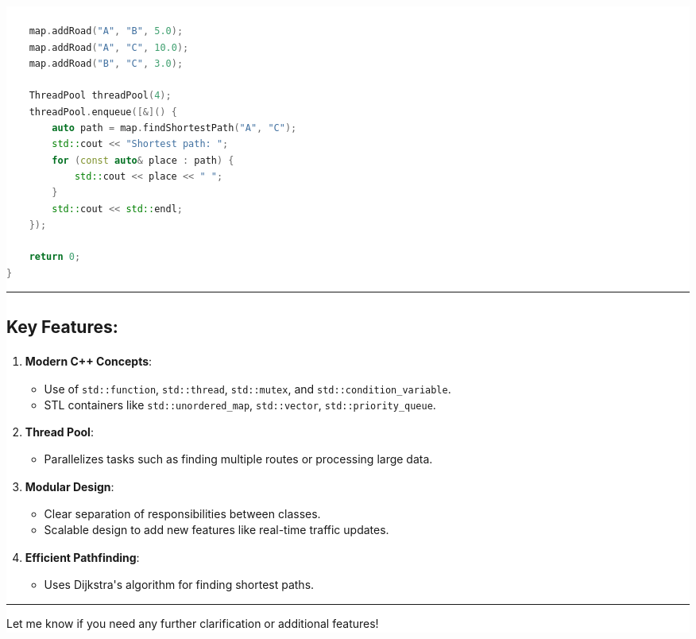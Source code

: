 ```cpp

    map.addRoad("A", "B", 5.0);
    map.addRoad("A", "C", 10.0);
    map.addRoad("B", "C", 3.0);

    ThreadPool threadPool(4);
    threadPool.enqueue([&]() {
        auto path = map.findShortestPath("A", "C");
        std::cout << "Shortest path: ";
        for (const auto& place : path) {
            std::cout << place << " ";
        }
        std::cout << std::endl;
    });

    return 0;
}
```

---

## Key Features:
1. **Modern C++ Concepts**:
   - Use of `std::function`, `std::thread`, `std::mutex`, and `std::condition_variable`.
   - STL containers like `std::unordered_map`, `std::vector`, `std::priority_queue`.

2. **Thread Pool**:
   - Parallelizes tasks such as finding multiple routes or processing large data.

3. **Modular Design**:
   - Clear separation of responsibilities between classes.
   - Scalable design to add new features like real-time traffic updates.

4. **Efficient Pathfinding**:
   - Uses Dijkstra's algorithm for finding shortest paths.

---

Let me know if you need any further clarification or additional features!
